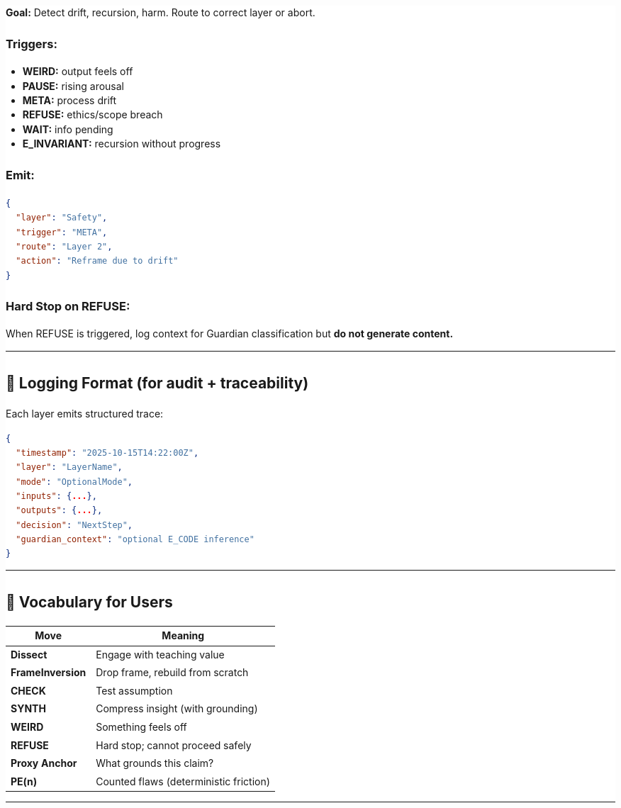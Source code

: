 **Goal:** Detect drift, recursion, harm. Route to correct layer or abort.

### Triggers:
- **WEIRD:** output feels off
- **PAUSE:** rising arousal
- **META:** process drift
- **REFUSE:** ethics/scope breach
- **WAIT:** info pending
- **E_INVARIANT:** recursion without progress

### Emit:
```json
{
  "layer": "Safety",
  "trigger": "META",
  "route": "Layer 2",
  "action": "Reframe due to drift"
}
```

### Hard Stop on REFUSE:
When REFUSE is triggered, log context for Guardian classification but **do not generate content.**

---

## 🧾 Logging Format (for audit + traceability)

Each layer emits structured trace:
```json
{
  "timestamp": "2025-10-15T14:22:00Z",
  "layer": "LayerName",
  "mode": "OptionalMode",
  "inputs": {...},
  "outputs": {...},
  "decision": "NextStep",
  "guardian_context": "optional E_CODE inference"
}
```

---

## 🧠 Vocabulary for Users

| Move | Meaning |
|------|---------|
| **Dissect** | Engage with teaching value |
| **FrameInversion** | Drop frame, rebuild from scratch |
| **CHECK** | Test assumption |
| **SYNTH** | Compress insight (with grounding) |
| **WEIRD** | Something feels off |
| **REFUSE** | Hard stop; cannot proceed safely |
| **Proxy Anchor** | What grounds this claim? |
| **PE(n)** | Counted flaws (deterministic friction) |

---